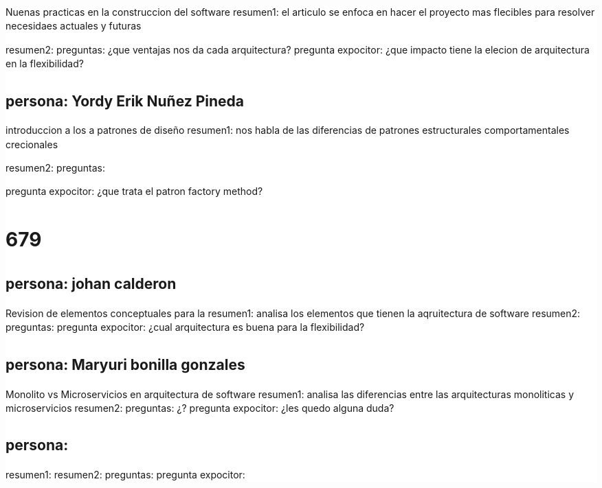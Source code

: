 Nuenas practicas en la construccion del software
resumen1:
el articulo se enfoca en hacer el proyecto mas flecibles
para resolver necesidaes actuales y futuras

resumen2:
preguntas:
¿que ventajas nos da cada arquitectura?
pregunta expocitor:
¿que impacto tiene la elecion de arquitectura en la flexibilidad?


## persona: Yordy Erik Nuñez Pineda
introduccion a los a patrones de diseño
resumen1:
nos habla de las diferencias de
patrones 
estructurales
comportamentales
crecionales


resumen2:
preguntas:

pregunta expocitor:
¿que trata el patron factory method?



# 679
## persona: johan calderon
Revision de elementos conceptuales para la 
resumen1:
analisa los elementos que tienen la aqruitectura de software
resumen2:
preguntas:
pregunta expocitor:
¿cual arquitectura es buena para la flexibilidad?



## persona: Maryuri bonilla gonzales
Monolito vs Microservicios en arquitectura de software
resumen1:
analisa las diferencias entre las arquitecturas monoliticas y microservicios
resumen2:
preguntas:
¿?
pregunta expocitor:
¿les quedo alguna duda?


## persona: 
resumen1:
resumen2:
preguntas:
pregunta expocitor:


